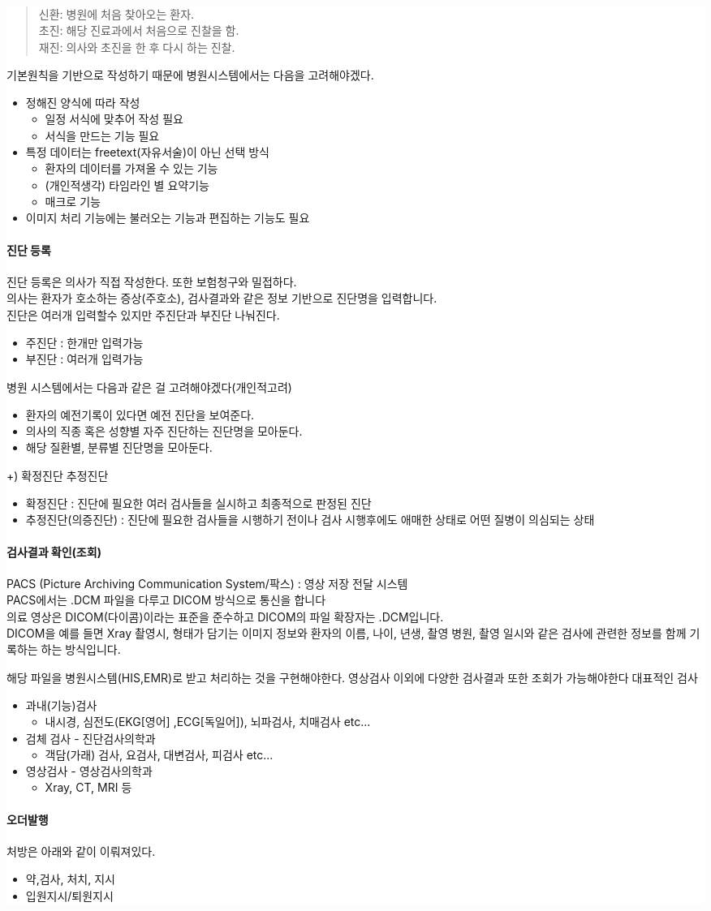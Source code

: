 
>신환: 병원에 처음 찾아오는 환자.<br>
초진: 해당 진료과에서 처음으로 진찰을 함.<br>
재진: 의사와 초진을 한 후 다시 하는 진찰.

기본원칙을 기반으로 작성하기 때문에 병원시스템에서는 다음을 고려해야겠다.
- 정해진 양식에 따라 작성
  - 일정 서식에 맞추어 작성 필요
  - 서식을 만드는 기능 필요
- 특정 데이터는 freetext(자유서술)이 아닌 선택 방식
  - 환자의 데이터를 가져올 수 있는 기능 
  - (개인적생각) 타임라인 별 요약기능 
  - 매크로 기능
- 이미지 처리 기능에는 불러오는 기능과 편집하는 기능도 필요

#### 진단 등록
진단 등록은 의사가 직접 작성한다. 또한 보험청구와 밀접하다.
<br>의사는 환자가 호소하는 증상(주호소), 검사결과와 같은 정보 기반으로 진단명을 입력합니다.
<br>진단은 여러개 입력할수 있지만 주진단과 부진단 나눠진다.
- 주진단 : 한개만 입력가능
- 부진단 : 여러개 입력가능


병원 시스템에서는 다음과 같은 걸 고려해야겠다(개인적고려)
- 환자의 예전기록이 있다면 예전 진단을 보여준다.
- 의사의 직종 혹은 성향별 자주 진단하는 진단명을 모아둔다.
- 해당 질환별, 분류별 진단명을 모아둔다.

+) 확정진단 추정진단<br>
- 확정진단 : 진단에 필요한 여러 검사들을 실시하고 최종적으로 판정된 진단
- 추정진단(의증진단) : 진단에 필요한 검사들을 시행하기 전이나 검사 시행후에도 애매한 상태로 어떤 질병이 의심되는 상태



#### 검사결과 확인(조회)
PACS (Picture Archiving Communication System/팍스) : 영상 저장 전달 시스템<br>PACS에서는 .DCM 파일을 다루고 DICOM 방식으로 통신을 합니다
<br>의료 영상은 DICOM(다이콤)이라는 표준을 준수하고 DICOM의 파일 확장자는 .DCM입니다.<br>
DICOM을 예를 들면 Xray 촬영시, 형태가 담기는 이미지 정보와 환자의 이름, 나이, 년생, 촬영 병원, 촬영 일시와 같은 검사에 관련한 정보를 함께 기록하는 하는 방식입니다. 

해당 파일을 병원시스템(HIS,EMR)로 받고 처리하는 것을 구현해야한다.
영상검사 이외에 다양한 검사결과 또한 조회가 가능해야한다 
대표적인 검사
- 과내(기능)검사
  - 내시경, 심전도(EKG[영어] ,ECG[독일어]), 뇌파검사, 치매검사 etc...
- 검체 검사 - 진단검사의학과
  - 객담(가래) 검사, 요검사, 대변검사, 피검사 etc...
- 영상검사 - 영상검사의학과
  - Xray, CT, MRI 등

#### 오더발행
처방은 아래와 같이 이뤄져있다.
- 약,검사, 처치, 지시
- 입원지시/퇴원지시
